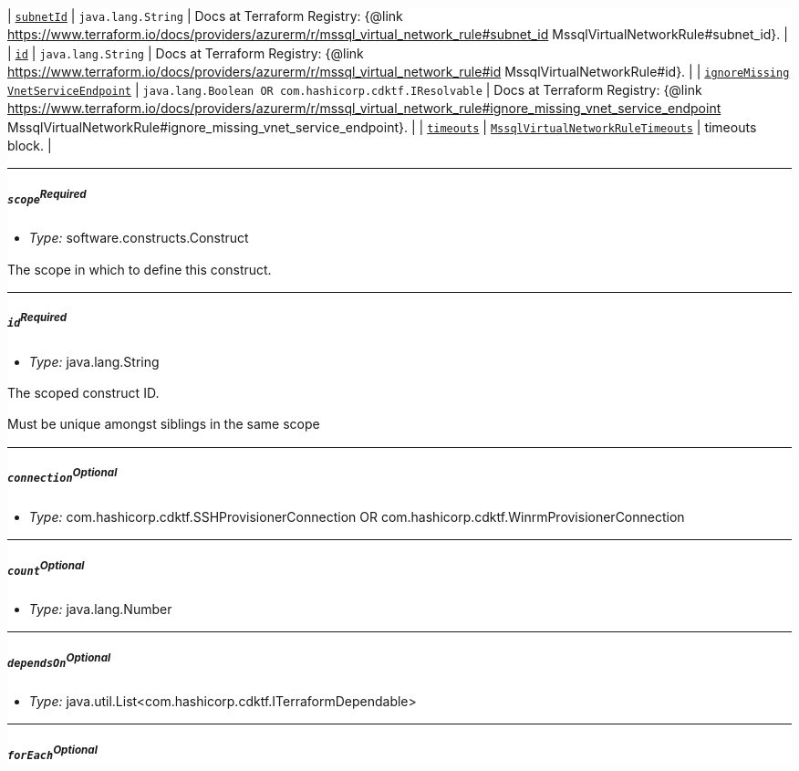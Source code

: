 | <code><a href="#@cdktf/provider-azurerm.mssqlVirtualNetworkRule.MssqlVirtualNetworkRule.Initializer.parameter.subnetId">subnetId</a></code> | <code>java.lang.String</code> | Docs at Terraform Registry: {@link https://www.terraform.io/docs/providers/azurerm/r/mssql_virtual_network_rule#subnet_id MssqlVirtualNetworkRule#subnet_id}. |
| <code><a href="#@cdktf/provider-azurerm.mssqlVirtualNetworkRule.MssqlVirtualNetworkRule.Initializer.parameter.id">id</a></code> | <code>java.lang.String</code> | Docs at Terraform Registry: {@link https://www.terraform.io/docs/providers/azurerm/r/mssql_virtual_network_rule#id MssqlVirtualNetworkRule#id}. |
| <code><a href="#@cdktf/provider-azurerm.mssqlVirtualNetworkRule.MssqlVirtualNetworkRule.Initializer.parameter.ignoreMissingVnetServiceEndpoint">ignoreMissingVnetServiceEndpoint</a></code> | <code>java.lang.Boolean OR com.hashicorp.cdktf.IResolvable</code> | Docs at Terraform Registry: {@link https://www.terraform.io/docs/providers/azurerm/r/mssql_virtual_network_rule#ignore_missing_vnet_service_endpoint MssqlVirtualNetworkRule#ignore_missing_vnet_service_endpoint}. |
| <code><a href="#@cdktf/provider-azurerm.mssqlVirtualNetworkRule.MssqlVirtualNetworkRule.Initializer.parameter.timeouts">timeouts</a></code> | <code><a href="#@cdktf/provider-azurerm.mssqlVirtualNetworkRule.MssqlVirtualNetworkRuleTimeouts">MssqlVirtualNetworkRuleTimeouts</a></code> | timeouts block. |

---

##### `scope`<sup>Required</sup> <a name="scope" id="@cdktf/provider-azurerm.mssqlVirtualNetworkRule.MssqlVirtualNetworkRule.Initializer.parameter.scope"></a>

- *Type:* software.constructs.Construct

The scope in which to define this construct.

---

##### `id`<sup>Required</sup> <a name="id" id="@cdktf/provider-azurerm.mssqlVirtualNetworkRule.MssqlVirtualNetworkRule.Initializer.parameter.id"></a>

- *Type:* java.lang.String

The scoped construct ID.

Must be unique amongst siblings in the same scope

---

##### `connection`<sup>Optional</sup> <a name="connection" id="@cdktf/provider-azurerm.mssqlVirtualNetworkRule.MssqlVirtualNetworkRule.Initializer.parameter.connection"></a>

- *Type:* com.hashicorp.cdktf.SSHProvisionerConnection OR com.hashicorp.cdktf.WinrmProvisionerConnection

---

##### `count`<sup>Optional</sup> <a name="count" id="@cdktf/provider-azurerm.mssqlVirtualNetworkRule.MssqlVirtualNetworkRule.Initializer.parameter.count"></a>

- *Type:* java.lang.Number

---

##### `dependsOn`<sup>Optional</sup> <a name="dependsOn" id="@cdktf/provider-azurerm.mssqlVirtualNetworkRule.MssqlVirtualNetworkRule.Initializer.parameter.dependsOn"></a>

- *Type:* java.util.List<com.hashicorp.cdktf.ITerraformDependable>

---

##### `forEach`<sup>Optional</sup> <a name="forEach" id="@cdktf/provider-azurerm.mssqlVirtualNetworkRule.MssqlVirtualNetworkRule.Initializer.parameter.forEach"></a>

